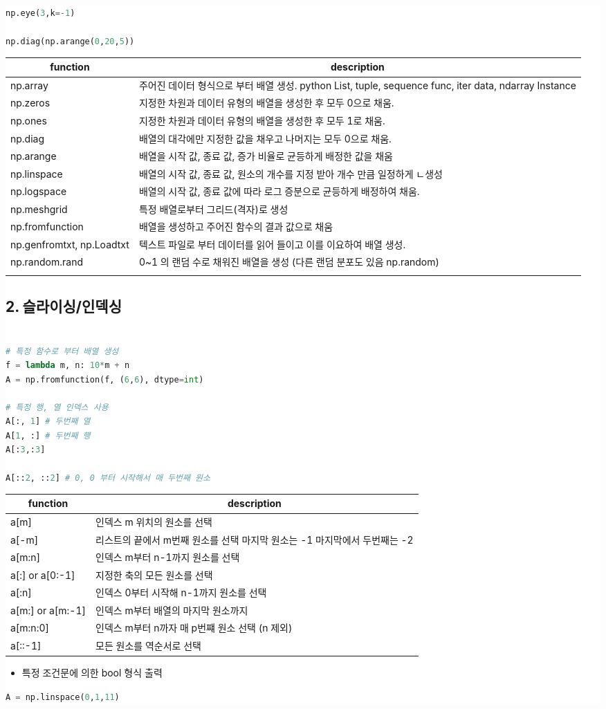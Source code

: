 ```python
np.eye(3,k=-1)

np.diag(np.arange(0,20,5))

```

| function                  | description                                                                           |
| ------------------------- | ------------------------------------------------------------------------------------- |
| np.array                  | 주어진 데이터 형식으로 부터 배열 생성. python List, tuple, sequence func, iter data, ndarray Instance |
| np.zeros                  | 지정한 차원과 데이터 유형의 배열을 생성한 후 모두 0으로 채움.                                                  |
| np.ones                   | 지정한 차원과 데이터 유형의 배열을 생성한 후 모두 1로 채움.                                                   |
| np.diag                   | 배열의 대각에만 지정한 값을 채우고 나머지는 모두 0으로 채움.                                                   |
| np.arange                 | 배열을 시작 값, 종료 값, 증가 비율로 균등하게 배정한 값을 채움                                                 |
| np.linspace               | 배열의 시작 값, 종료 값, 원소의 개수를 지정 받아 개수 만큼 일정하게 ㄴ생성                                          |
| np.logspace               | 배열의 시작 값, 종료 값에 따라 로그 증분으로 균등하게 배정하여 채움.                                              |
| np.meshgrid               | 특정 배열로부터 그리드(격자)로 생성                                                                  |
| np.fromfunction           | 배열을 생성하고 주어진 함수의 결과 값으로 채움                                                            |
| np.genfromtxt, np.Loadtxt | 텍스트 파일로 부터 데이터를 읽어 들이고 이를 이요하여 배열 생성.                                                 |
| np.random.rand            | 0~1 의 랜덤 수로 채워진 배열을 생성 (다른 랜덤 분포도 있음 np.random)                                       |
|                           |                                                                                       |

## 2. 슬라이싱/인덱싱

```python

# 특정 함수로 부터 배열 생성
f = lambda m, n: 10*m + n
A = np.fromfunction(f, (6,6), dtype=int)

# 특정 행, 열 인덱스 사용
A[:, 1] # 두번째 열
A[1, :] # 두번째 행
A[:3,:3] 

A[::2, ::2] # 0, 0 부터 시작해서 매 두번째 원소
```

| function         | description                                  |
| ---------------- | -------------------------------------------- |
| a[m]             | 인덱스 m 위치의 원소를 선택                             |
| a[-m]            | 리스트의 끝에서 m번째 원소를 선택 마지막 원소는 -1 마지막에서 두번째는 -2 |
| a[m:n]           | 인덱스 m부터 n-1까지 원소를 선택                         |
| a[:] or a[0:-1]  | 지정한 축의 모든 원소를 선택                             |
| a[:n]            | 인덱스 0부터 시작해 n-1까지 원소를 선택                     |
| a[m:] or a[m:-1] | 인덱스 m부터 배열의 마지막 원소까지                         |
| a[m:n:0]         | 인덱스 m부터 n까자 매 p번쨰 원소 선택 (n 제외)               |
| a[::-1]          | 모든 원소를 역순서로 선택                               |
- 특정 조건문에 의한 bool 형식 출력
```python
A = np.linspace(0,1,11)
```
